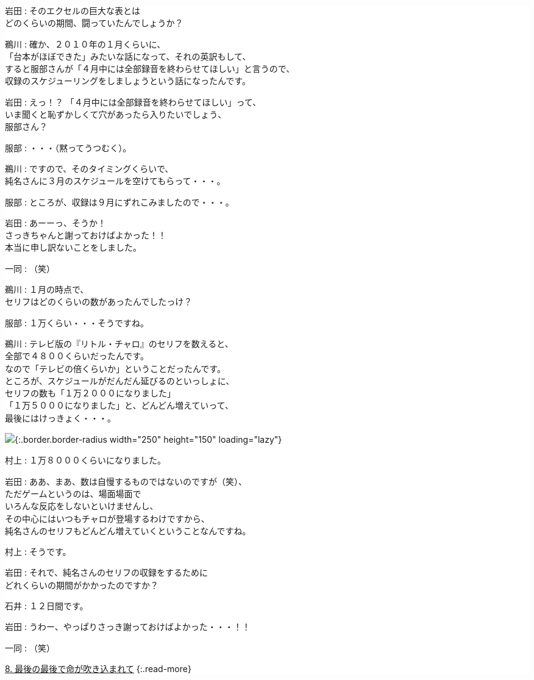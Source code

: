 岩田
: そのエクセルの巨大な表とは<br>どのくらいの期間、闘っていたんでしょうか？

鵜川
: 確か、２０１０年の１月くらいに、<br>「台本がほぼできた」みたいな話になって、それの英訳もして、<br>すると服部さんが「４月中には全部録音を終わらせてほしい」と言うので、<br>収録のスケジューリングをしましょうという話になったんです。

岩田
: えっ！？ 「４月中には全部録音を終わらせてほしい」って、<br>いま聞くと恥ずかしくて穴があったら入りたいでしょう、<br>服部さん？

服部
: ・・・（黙ってうつむく）。

鵜川
: ですので、そのタイミングくらいで、<br>純名さんに３月のスケジュールを空けてもらって・・・。

服部
: ところが、収録は９月にずれこみましたので・・・。

岩田
: あーーっ、そうか！<br>さっきちゃんと謝っておけばよかった！！<br>本当に申し訳ないことをしました。

一同
: （笑）

鵜川
: １月の時点で、<br>セリフはどのくらいの数があったんでしたっけ？　

服部
: １万くらい・・・そうですね。

鵜川
: テレビ版の『リトル・チャロ』のセリフを数えると、<br>全部で４８００くらいだったんです。<br>なので「テレビの倍くらいか」ということだったんです。<br>ところが、スケジュールがだんだん延びるのといっしょに、<br>セリフの数も「１万２０００になりました」<br>「１万５０００になりました」と、どんどん増えていって、<br>最後にはけっきょく・・・。

![](/interviews/jp/nds/b3lj/vol1/img/photo30.jpg){:.border.border-radius width="250" height="150" loading="lazy"}

村上
: １万８０００くらいになりました。

岩田
: ああ、まあ、数は自慢するものではないのですが（笑）、<br>ただゲームというのは、場面場面で<br>いろんな反応をしないといけませんし、<br>その中心にはいつもチャロが登場するわけですから、<br>純名さんのセリフもどんどん増えていくということなんですね。

村上
: そうです。

岩田
: それで、純名さんのセリフの収録をするために<br>どれくらいの期間がかかったのですか？

石井
: １２日間です。

岩田
: うわー、やっぱりさっき謝っておけばよかった・・・！！

一同
: （笑）


[8. 最後の最後で命が吹き込まれて](8.md)
{:.read-more}

